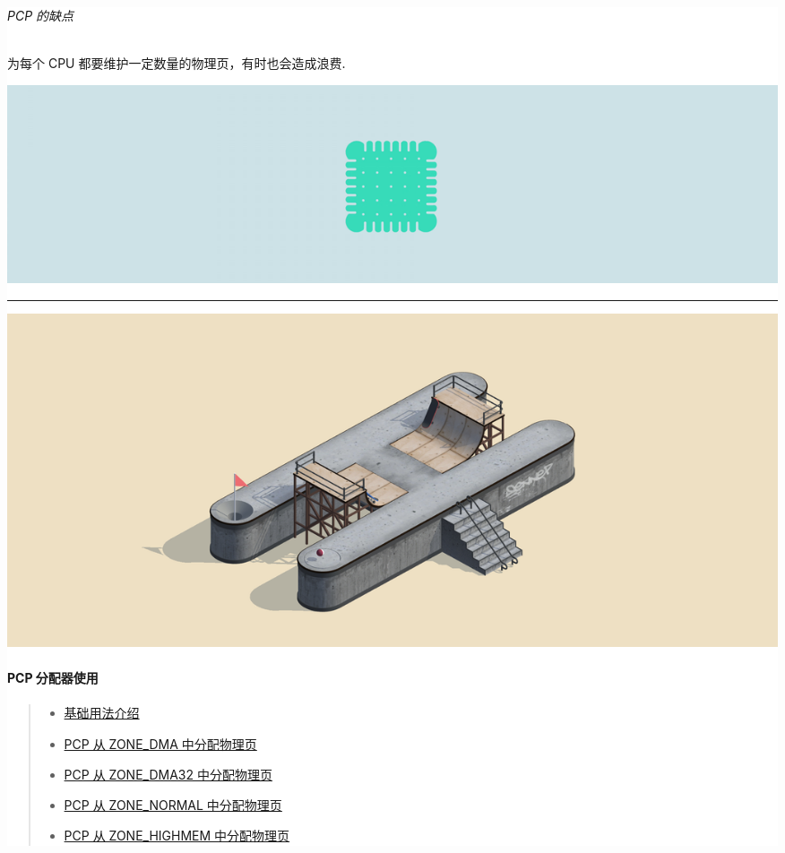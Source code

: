 ###### PCP 的缺点

为每个 CPU 都要维护一定数量的物理页，有时也会造成浪费.

![](/assets/PDB/BiscuitOS/kernel/IND000100.png)

---------------------------------

<span id="B"></span>

![](/assets/PDB/BiscuitOS/kernel/IND00000H.jpg)

#### PCP 分配器使用

> - [基础用法介绍](#B0000)
>
> - [PCP 从 ZONE_DMA 中分配物理页](#B0001)
>
> - [PCP 从 ZONE_DMA32 中分配物理页](#B0002)
>
> - [PCP 从 ZONE_NORMAL 中分配物理页](#B0003)
>
> - [PCP 从 ZONE_HIGHMEM 中分配物理页](#B0004)
